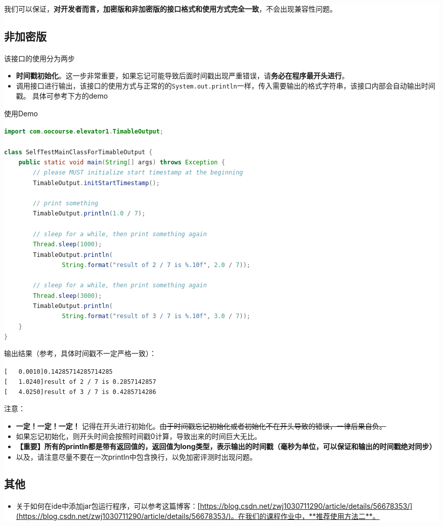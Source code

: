 我们可以保证，**对开发者而言，加密版和非加密版的接口格式和使用方式完全一致**，不会出现兼容性问题。

## 非加密版

该接口的使用分为两步

 - **时间戳初始化**。这一步非常重要，如果忘记可能导致后面时间戳出现严重错误，请**务必在程序最开头进行**。
 - 调用接口进行输出，该接口的使用方式与正常的的`System.out.println`一样，传入需要输出的格式字符串，该接口内部会自动输出时间戳。
    具体可参考下方的demo


使用Demo

```java
import com.oocourse.elevator1.TimableOutput;

class SelfTestMainClassForTimableOutput {
    public static void main(String[] args) throws Exception {
        // please MUST initialize start timestamp at the beginning
        TimableOutput.initStartTimestamp();

        // print something
        TimableOutput.println(1.0 / 7);

        // sleep for a while, then print something again
        Thread.sleep(1000);
        TimableOutput.println(
                String.format("result of 2 / 7 is %.10f", 2.0 / 7));

        // sleep for a while, then print something again
        Thread.sleep(3000);
        TimableOutput.println(
                String.format("result of 3 / 7 is %.10f", 3.0 / 7));
    }
}

```

输出结果（参考，具体时间戳不一定严格一致）：

```
[   0.0010]0.14285714285714285
[   1.0240]result of 2 / 7 is 0.2857142857
[   4.0250]result of 3 / 7 is 0.4285714286
```

注意：

* **一定！一定！一定！** 记得在开头进行初始化。<del>由于时间戳忘记初始化或者初始化不在开头导致的错误，一律后果自负。</del>
* 如果忘记初始化，则开头时间会按照时间戳0计算，导致出来的时间巨大无比。
* **【重要】所有的println都是带有返回值的，返回值为long类型，表示输出的时间戳（毫秒为单位，可以保证和输出的时间戳绝对同步）**
* 以及，请注意尽量不要在一次println中包含换行，以免加密评测时出现问题。

## 其他

* 关于如何在ide中添加jar包运行程序，可以参考这篇博客：[https://blog.csdn.net/zwj1030711290/article/details/56678353/](https://blog.csdn.net/zwj1030711290/article/details/56678353/)。在我们的课程作业中，**推荐使用方法二**。
